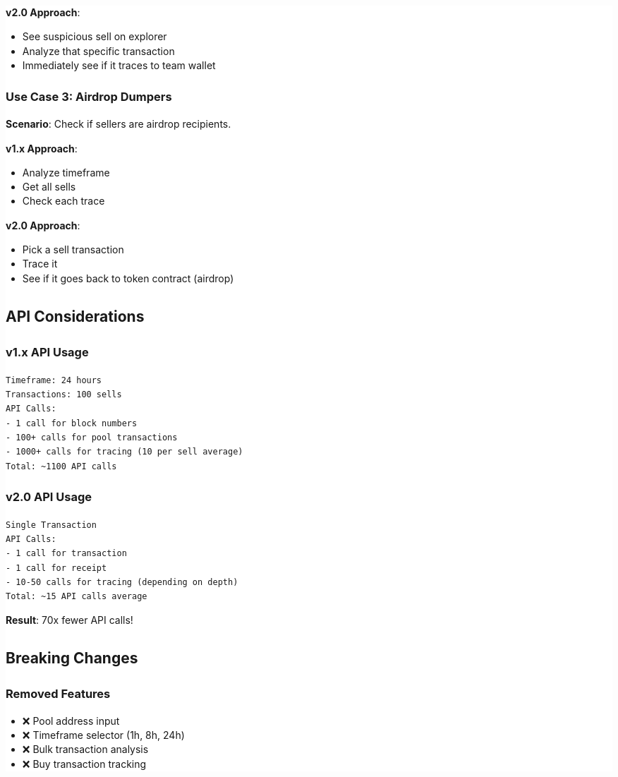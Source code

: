 **v2.0 Approach**:
- See suspicious sell on explorer
- Analyze that specific transaction
- Immediately see if it traces to team wallet

### Use Case 3: Airdrop Dumpers
**Scenario**: Check if sellers are airdrop recipients.

**v1.x Approach**:
- Analyze timeframe
- Get all sells
- Check each trace

**v2.0 Approach**:
- Pick a sell transaction
- Trace it
- See if it goes back to token contract (airdrop)

## API Considerations

### v1.x API Usage
```
Timeframe: 24 hours
Transactions: 100 sells
API Calls: 
- 1 call for block numbers
- 100+ calls for pool transactions
- 1000+ calls for tracing (10 per sell average)
Total: ~1100 API calls
```

### v2.0 API Usage
```
Single Transaction
API Calls:
- 1 call for transaction
- 1 call for receipt
- 10-50 calls for tracing (depending on depth)
Total: ~15 API calls average
```

**Result**: 70x fewer API calls!

## Breaking Changes

### Removed Features
- ❌ Pool address input
- ❌ Timeframe selector (1h, 8h, 24h)
- ❌ Bulk transaction analysis
- ❌ Buy transaction tracking
